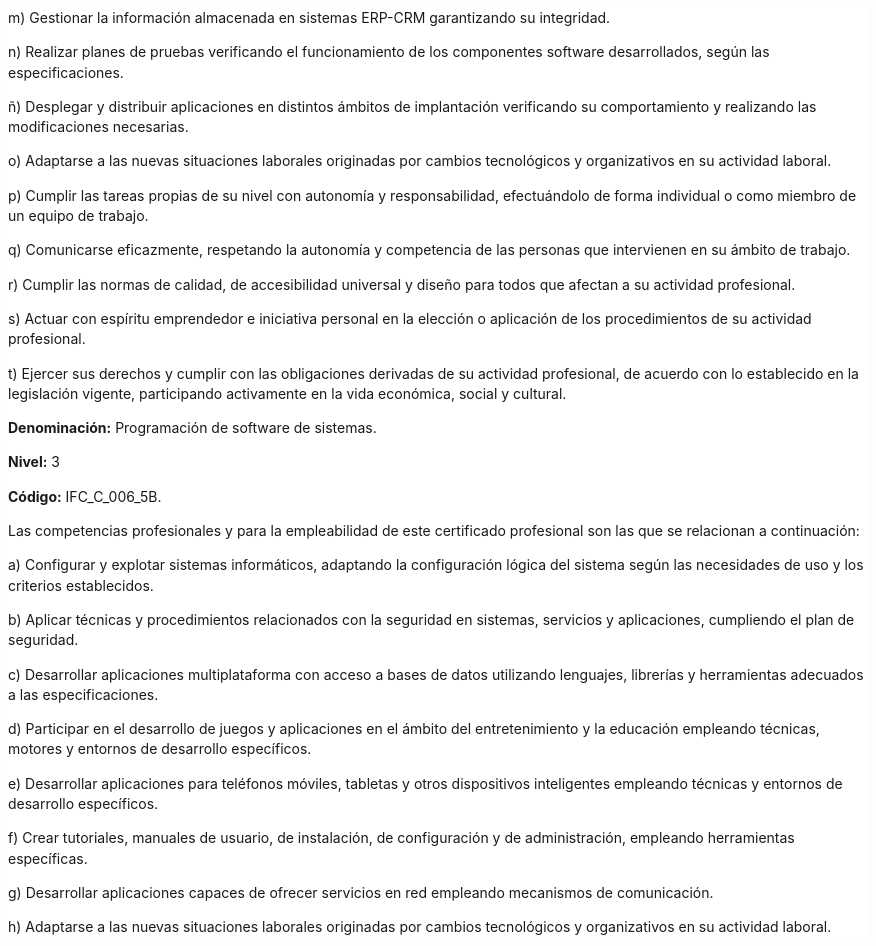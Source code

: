 m) Gestionar la información almacenada en sistemas ERP-CRM garantizando su integridad.

n) Realizar planes de pruebas verificando el funcionamiento de los componentes software desarrollados, según las especificaciones.

ñ) Desplegar y distribuir aplicaciones en distintos ámbitos de implantación verificando su comportamiento y realizando las modificaciones necesarias.

o) Adaptarse a las nuevas situaciones laborales originadas por cambios tecnológicos y organizativos en su actividad laboral.

p) Cumplir las tareas propias de su nivel con autonomía y responsabilidad, efectuándolo de forma individual o como miembro de un equipo de trabajo.

q) Comunicarse eficazmente, respetando la autonomía y competencia de las personas que intervienen en su ámbito de trabajo.

r) Cumplir las normas de calidad, de accesibilidad universal y diseño para todos que afectan a su actividad profesional.

s) Actuar con espíritu emprendedor e iniciativa personal en la elección o aplicación de los procedimientos de su actividad profesional.

t) Ejercer sus derechos y cumplir con las obligaciones derivadas de su actividad profesional, de acuerdo con lo establecido en la legislación vigente, participando activamente en la vida económica, social y cultural.


__Denominación:__ Programación de software de sistemas.

__Nivel:__ 3

__Código:__ IFC_C_006_5B.

Las competencias profesionales y para la empleabilidad de este certificado profesional son las que se relacionan a continuación:

a) Configurar y explotar sistemas informáticos, adaptando la configuración lógica del sistema según las necesidades de uso y los criterios establecidos.

b) Aplicar técnicas y procedimientos relacionados con la seguridad en sistemas, servicios y aplicaciones, cumpliendo el plan de seguridad.

c) Desarrollar aplicaciones multiplataforma con acceso a bases de datos utilizando lenguajes, librerías y herramientas adecuados a las especificaciones.

d) Participar en el desarrollo de juegos y aplicaciones en el ámbito del entretenimiento y la educación empleando técnicas, motores y entornos de desarrollo específicos.

e) Desarrollar aplicaciones para teléfonos móviles, tabletas y otros dispositivos inteligentes empleando técnicas y entornos de desarrollo específicos.

f) Crear tutoriales, manuales de usuario, de instalación, de configuración y de administración, empleando herramientas específicas.

g) Desarrollar aplicaciones capaces de ofrecer servicios en red empleando mecanismos de comunicación.

h) Adaptarse a las nuevas situaciones laborales originadas por cambios tecnológicos y organizativos en su actividad laboral.
